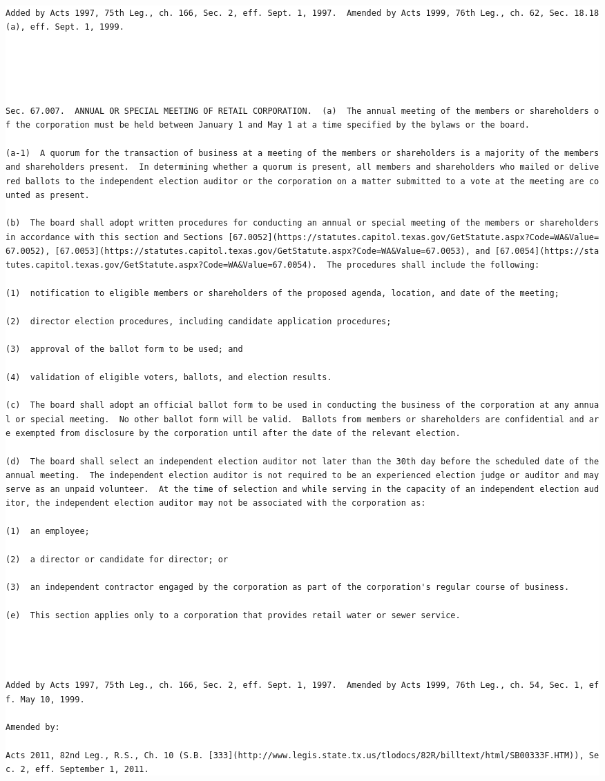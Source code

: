     
    
    
    Added by Acts 1997, 75th Leg., ch. 166, Sec. 2, eff. Sept. 1, 1997.  Amended by Acts 1999, 76th Leg., ch. 62, Sec. 18.18(a), eff. Sept. 1, 1999.
    
    
    
    
    
    Sec. 67.007.  ANNUAL OR SPECIAL MEETING OF RETAIL CORPORATION.  (a)  The annual meeting of the members or shareholders of the corporation must be held between January 1 and May 1 at a time specified by the bylaws or the board.
    
    (a-1)  A quorum for the transaction of business at a meeting of the members or shareholders is a majority of the members and shareholders present.  In determining whether a quorum is present, all members and shareholders who mailed or delivered ballots to the independent election auditor or the corporation on a matter submitted to a vote at the meeting are counted as present.
    
    (b)  The board shall adopt written procedures for conducting an annual or special meeting of the members or shareholders in accordance with this section and Sections [67.0052](https://statutes.capitol.texas.gov/GetStatute.aspx?Code=WA&Value=67.0052), [67.0053](https://statutes.capitol.texas.gov/GetStatute.aspx?Code=WA&Value=67.0053), and [67.0054](https://statutes.capitol.texas.gov/GetStatute.aspx?Code=WA&Value=67.0054).  The procedures shall include the following:
    
    (1)  notification to eligible members or shareholders of the proposed agenda, location, and date of the meeting;
    
    (2)  director election procedures, including candidate application procedures;
    
    (3)  approval of the ballot form to be used; and
    
    (4)  validation of eligible voters, ballots, and election results.
    
    (c)  The board shall adopt an official ballot form to be used in conducting the business of the corporation at any annual or special meeting.  No other ballot form will be valid.  Ballots from members or shareholders are confidential and are exempted from disclosure by the corporation until after the date of the relevant election.
    
    (d)  The board shall select an independent election auditor not later than the 30th day before the scheduled date of the annual meeting.  The independent election auditor is not required to be an experienced election judge or auditor and may serve as an unpaid volunteer.  At the time of selection and while serving in the capacity of an independent election auditor, the independent election auditor may not be associated with the corporation as:
    
    (1)  an employee;
    
    (2)  a director or candidate for director; or
    
    (3)  an independent contractor engaged by the corporation as part of the corporation's regular course of business.
    
    (e)  This section applies only to a corporation that provides retail water or sewer service.
    
    
    
    
    Added by Acts 1997, 75th Leg., ch. 166, Sec. 2, eff. Sept. 1, 1997.  Amended by Acts 1999, 76th Leg., ch. 54, Sec. 1, eff. May 10, 1999.
    
    Amended by: 
    
    Acts 2011, 82nd Leg., R.S., Ch. 10 (S.B. [333](http://www.legis.state.tx.us/tlodocs/82R/billtext/html/SB00333F.HTM)), Sec. 2, eff. September 1, 2011.
    